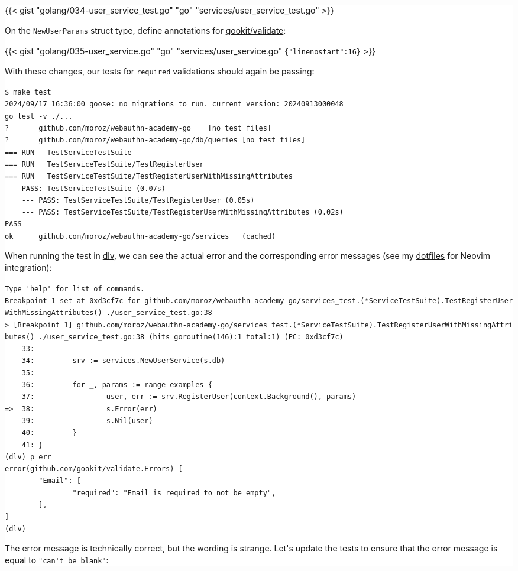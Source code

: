 {{< gist "golang/034-user_service_test.go" "go" "services/user_service_test.go" >}}

On the `NewUserParams` struct type, define annotations for [gookit/validate](https://github.com/gookit/validate):

{{< gist "golang/035-user_service.go" "go" "services/user_service.go" `{"linenostart":16}` >}}

With these changes, our tests for `required` validations should again be passing:

```shell
$ make test
2024/09/17 16:36:00 goose: no migrations to run. current version: 20240913000048
go test -v ./...
?       github.com/moroz/webauthn-academy-go    [no test files]
?       github.com/moroz/webauthn-academy-go/db/queries [no test files]
=== RUN   TestServiceTestSuite
=== RUN   TestServiceTestSuite/TestRegisterUser
=== RUN   TestServiceTestSuite/TestRegisterUserWithMissingAttributes
--- PASS: TestServiceTestSuite (0.07s)
    --- PASS: TestServiceTestSuite/TestRegisterUser (0.05s)
    --- PASS: TestServiceTestSuite/TestRegisterUserWithMissingAttributes (0.02s)
PASS
ok      github.com/moroz/webauthn-academy-go/services   (cached)
```

When running the test in [dlv](https://github.com/go-delve/delve), we can see the actual error and the corresponding error messages (see my [dotfiles](https://github.com/moroz/dotfiles/blob/master/nvim/after/plugin/keymappings.lua) for Neovim integration):

```shell
Type 'help' for list of commands.
Breakpoint 1 set at 0xd3cf7c for github.com/moroz/webauthn-academy-go/services_test.(*ServiceTestSuite).TestRegisterUserWithMissingAttributes() ./user_service_test.go:38
> [Breakpoint 1] github.com/moroz/webauthn-academy-go/services_test.(*ServiceTestSuite).TestRegisterUserWithMissingAttributes() ./user_service_test.go:38 (hits goroutine(146):1 total:1) (PC: 0xd3cf7c)
    33:
    34:         srv := services.NewUserService(s.db)
    35:
    36:         for _, params := range examples {
    37:                 user, err := srv.RegisterUser(context.Background(), params)
=>  38:                 s.Error(err)
    39:                 s.Nil(user)
    40:         }
    41: }
(dlv) p err
error(github.com/gookit/validate.Errors) [
        "Email": [
                "required": "Email is required to not be empty", 
        ], 
]
(dlv) 
```

The error message is technically correct, but the wording is strange. Let's update the tests to ensure that the error message is equal to `"can't be blank"`:
